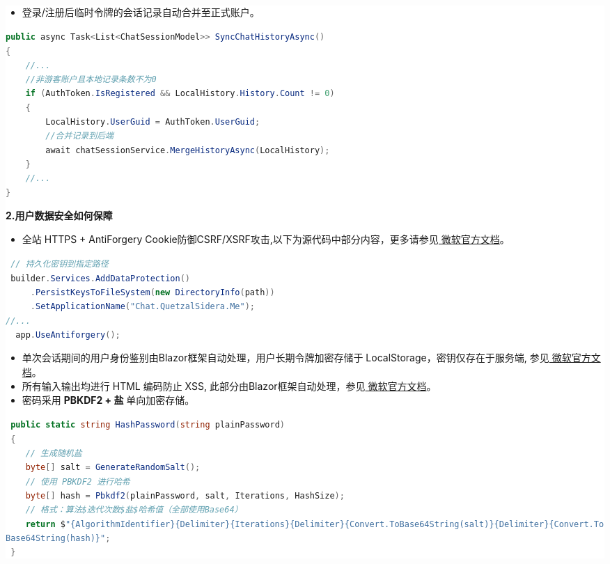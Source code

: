 - 登录/注册后临时令牌的会话记录自动合并至正式账户。

```csharp
public async Task<List<ChatSessionModel>> SyncChatHistoryAsync()
{
    //...
    //非游客账户且本地记录条数不为0
    if (AuthToken.IsRegistered && LocalHistory.History.Count != 0)
    {
        LocalHistory.UserGuid = AuthToken.UserGuid;
        //合并记录到后端
        await chatSessionService.MergeHistoryAsync(LocalHistory);
    }
    //...
}
```

**2.用户数据安全如何保障**

- 全站 HTTPS + AntiForgery
  Cookie防御CSRF/XSRF攻击,以下为源代码中部分内容，更多请参见<a href="https://learn.microsoft.com/zh-cn/aspnet/core/security/anti-request-forgery?view=aspnetcore-9.0">
  微软官方文档</a>。

```csharp
 // 持久化密钥到指定路径
 builder.Services.AddDataProtection()
     .PersistKeysToFileSystem(new DirectoryInfo(path)) 
     .SetApplicationName("Chat.QuetzalSidera.Me"); 
//...
  app.UseAntiforgery();
```

- 单次会话期间的用户身份鉴别由Blazor框架自动处理，用户长期令牌加密存储于 LocalStorage，密钥仅存在于服务端,
  参见<a href="https://learn.microsoft.com/en-us/dotnet/api/microsoft.aspnetcore.components.server.protectedbrowserstorage.protectedlocalstorage?view=aspnetcore-9.0">
  微软官方文档</a>。
- 所有输入输出均进行 HTML 编码防止 XSS,
  此部分由Blazor框架自动处理，参见<a href="https://learn.microsoft.com/zh-cn/aspnet/core/security/cross-site-scripting?view=aspnetcore-9.0">
  微软官方文档</a>。
- 密码采用 **PBKDF2 + 盐** 单向加密存储。

```csharp
 public static string HashPassword(string plainPassword)
 {
    // 生成随机盐
    byte[] salt = GenerateRandomSalt();
    // 使用 PBKDF2 进行哈希
    byte[] hash = Pbkdf2(plainPassword, salt, Iterations, HashSize);
    // 格式：算法$迭代次数$盐$哈希值（全部使用Base64）
    return $"{AlgorithmIdentifier}{Delimiter}{Iterations}{Delimiter}{Convert.ToBase64String(salt)}{Delimiter}{Convert.ToBase64String(hash)}";
 }
```
